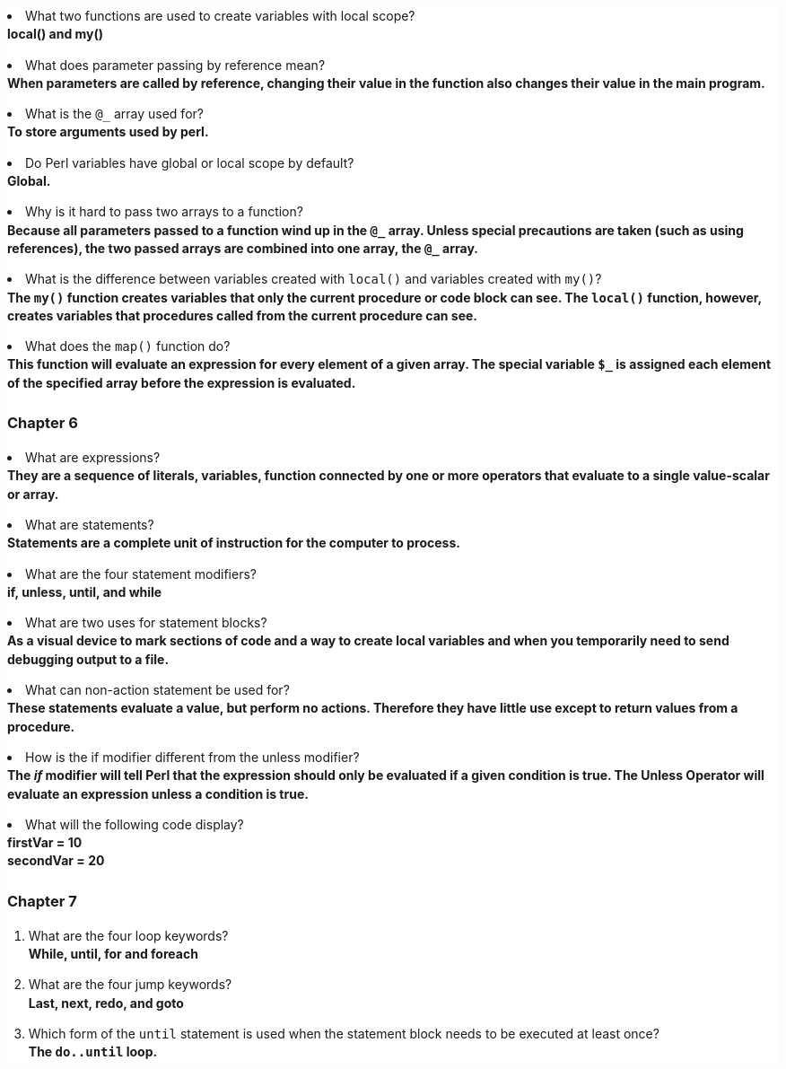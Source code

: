   <P></P>
  <LI>What two functions are used to create variables with local scope? 
  <BR><B>local() and my()</B> 
  <P></P>
  <LI>What does parameter passing by reference mean? <BR><B>When parameters are 
  called by reference, changing their value in the function also changes their 
  value in the main program. </B>
  <P></P>
  <LI>What is the <TT>@_</TT> array used for? <BR><B>To store arguments used by 
  perl.</B> 
  <P></P>
  <LI>Do Perl variables have global or local scope by default? 
  <BR><B>Global.</B> 
  <P></P>
  <LI>Why is it hard to pass two arrays to a function? <BR><B>Because all 
  parameters passed to a function wind up in the <TT>@_</TT> array. Unless 
  special precautions are taken (such as using references), the two passed 
  arrays are combined into one array, the <TT>@_</TT> array.</B> 
  <P></P>
  <LI>What is the difference between variables created with <TT>local()</TT> and 
  variables created with <TT>my()</TT>?<BR><B>The <TT>my()</TT> function creates 
  variables that only the current procedure or code block can see. The 
  <TT>local()</TT> function, however, creates variables that procedures called 
  from the current procedure can see. </B>
  <P></P>
  <LI>What does the <TT>map()</TT> function do? <BR><B>This function will 
  evaluate an expression for every element of a given array. The special 
  variable <TT>$_</TT> is assigned each element of the specified array before 
  the expression is evaluated. </B>
  <H3><A name="Chapter 6">Chapter 6</A></H3>
  <LI>What are expressions? <BR><B>They are a sequence of literals, variables, 
  function connected by one or more operators that evaluate to a single 
  value-scalar or array. </B>
  <P></P>
  <LI>What are statements? <BR><B>Statements are a complete unit of instruction 
  for the computer to process. </B>
  <P></P>
  <LI>What are the four statement modifiers? <BR><B>if, unless, until, and 
  while</B> 
  <P></P>
  <LI>What are two uses for statement blocks? <BR><B>As a visual device to mark 
  sections of code and a way to create local variables and when you temporarily 
  need to send debugging output to a file. </B>
  <P></P>
  <LI>What can non-action statement be used for? <BR><B>These statements 
  evaluate a value, but perform no actions. Therefore they have little use 
  except to return values from a procedure.</B> 
  <P></P>
  <LI>How is the if modifier different from the unless modifier? <BR><B>The 
  <I>if</I> modifier will tell Perl that the expression should only be evaluated 
  if a given condition is true. The Unless Operator will evaluate an expression 
  unless a condition is true.</B> 
  <P></P>
  <LI>What will the following code display?<BR><B>firstVar = 10<BR>secondVar = 
  20</B> </LI></OL>
<H3><A name="Chapter 7">Chapter 7</A></H3>
<OL>
  <LI>What are the four loop keywords? <BR><B>While, until, for and foreach</B> 
  <P></P>
  <LI>What are the four jump keywords? <BR><B>Last, next, redo, and goto</B> 
  <P></P>
  <LI>Which form of the <TT>until</TT> statement is used when the statement 
  block needs to be executed at least once? <BR><B>The <TT>do..until</TT> 
  loop.</B> 